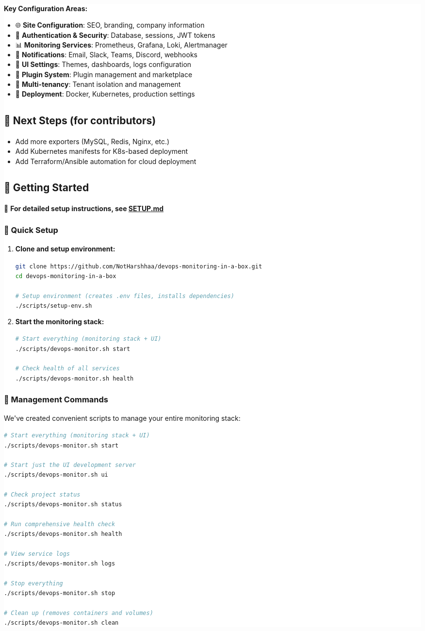 **Key Configuration Areas:**
- 🌐 **Site Configuration**: SEO, branding, company information
- 🔐 **Authentication & Security**: Database, sessions, JWT tokens
- 📊 **Monitoring Services**: Prometheus, Grafana, Loki, Alertmanager
- 🔔 **Notifications**: Email, Slack, Teams, Discord, webhooks
- 🎨 **UI Settings**: Themes, dashboards, logs configuration
- 🔌 **Plugin System**: Plugin management and marketplace
- 🏢 **Multi-tenancy**: Tenant isolation and management
- 🚀 **Deployment**: Docker, Kubernetes, production settings

## 🔧 Next Steps (for contributors)

* Add more exporters (MySQL, Redis, Nginx, etc.)
* Add Kubernetes manifests for K8s-based deployment
* Add Terraform/Ansible automation for cloud deployment

## 🚀 Getting Started

📖 **For detailed setup instructions, see [SETUP.md](SETUP.md)**

### 🎯 Quick Setup

1. **Clone and setup environment:**
   ```bash
   git clone https://github.com/NotHarshhaa/devops-monitoring-in-a-box.git
   cd devops-monitoring-in-a-box
   
   # Setup environment (creates .env files, installs dependencies)
   ./scripts/setup-env.sh
   ```

2. **Start the monitoring stack:**
   ```bash
   # Start everything (monitoring stack + UI)
   ./scripts/devops-monitor.sh start
   
   # Check health of all services
   ./scripts/devops-monitor.sh health
   ```

### 🎯 Management Commands

We've created convenient scripts to manage your entire monitoring stack:

```bash
# Start everything (monitoring stack + UI)
./scripts/devops-monitor.sh start

# Start just the UI development server
./scripts/devops-monitor.sh ui

# Check project status
./scripts/devops-monitor.sh status

# Run comprehensive health check
./scripts/devops-monitor.sh health

# View service logs
./scripts/devops-monitor.sh logs

# Stop everything
./scripts/devops-monitor.sh stop

# Clean up (removes containers and volumes)
./scripts/devops-monitor.sh clean
```
